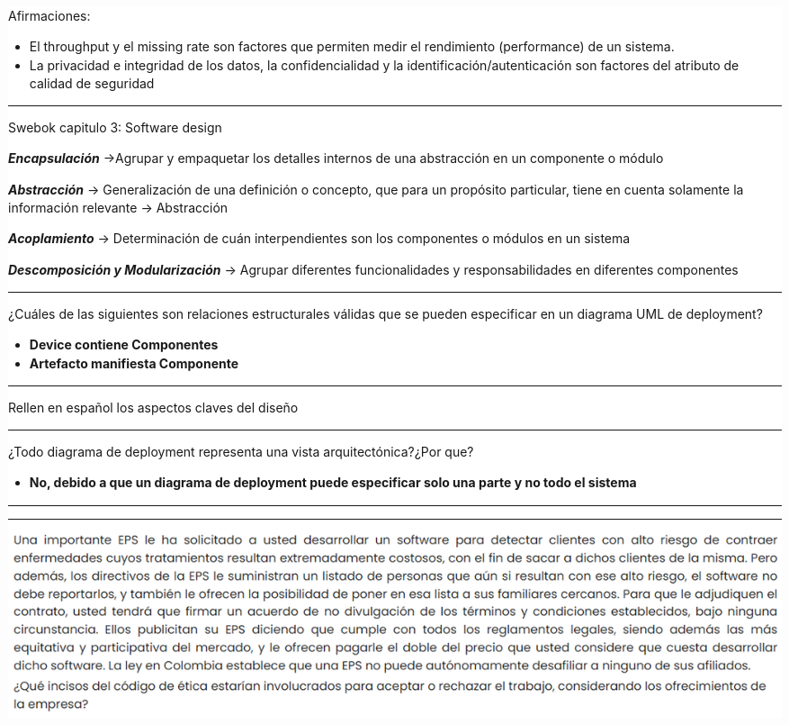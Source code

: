 
Afirmaciones:

- El throughput y el missing rate son factores que permiten medir el rendimiento (performance) de un sistema.
- La privacidad e integridad de los datos, la confidencialidad y la identificación/autenticación son factores del atributo de calidad de seguridad

---

Swebok capitulo 3: Software design

***Encapsulación*** →Agrupar y empaquetar los detalles internos de una abstracción en un componente o módulo

***Abstracción*** → Generalización de una definición o concepto, que para un propósito particular, tiene en cuenta solamente la información relevante → Abstracción

***Acoplamiento*** → Determinación de cuán interpendientes son los componentes o módulos en un sistema

***Descomposición y Modularización*** → Agrupar diferentes funcionalidades y responsabilidades en diferentes componentes

---

¿Cuáles de las siguientes son relaciones estructurales válidas que se pueden especificar en un diagrama UML de deployment?

- **Device contiene Componentes**
- **Artefacto manifiesta Componente**

---

Rellen en español los aspectos claves del diseño

---

¿Todo diagrama de deployment representa una vista arquitectónica?¿Por que?

- **No, debido a que un diagrama de deployment puede especificar solo una parte y no todo el sistema**

---

 ****

![image.png](Resumen%20Notas%2063400355a51e4a16a997e47c9d0c966d/image.png)
